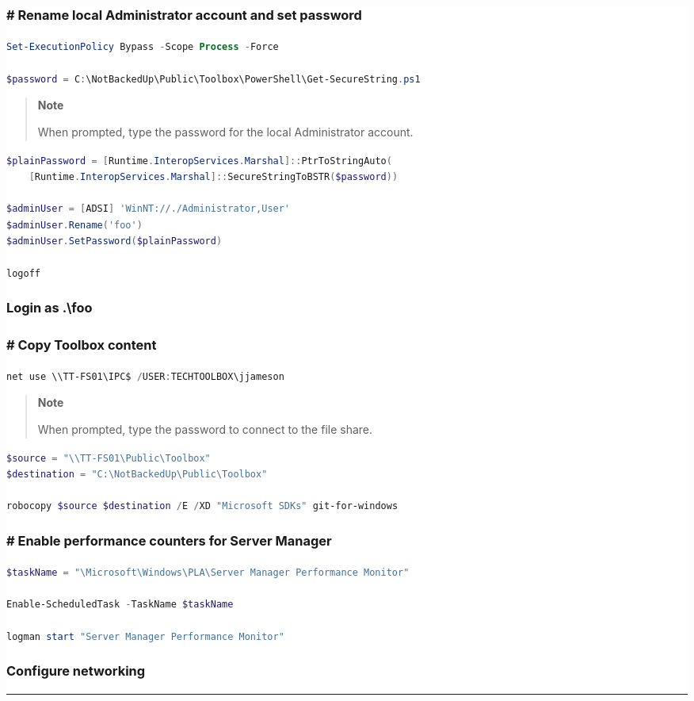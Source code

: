 ### # Rename local Administrator account and set password

```PowerShell
Set-ExecutionPolicy Bypass -Scope Process -Force

$password = C:\NotBackedUp\Public\Toolbox\PowerShell\Get-SecureString.ps1
```

> **Note**
>
> When prompted, type the password for the local Administrator account.

```PowerShell
$plainPassword = [Runtime.InteropServices.Marshal]::PtrToStringAuto(
    [Runtime.InteropServices.Marshal]::SecureStringToBSTR($password))

$adminUser = [ADSI] 'WinNT://./Administrator,User'
$adminUser.Rename('foo')
$adminUser.SetPassword($plainPassword)

logoff
```

### Login as .\\foo

### # Copy Toolbox content

```PowerShell
net use \\TT-FS01\IPC$ /USER:TECHTOOLBOX\jjameson
```

> **Note**
>
> When prompted, type the password to connect to the file share.

```PowerShell
$source = "\\TT-FS01\Public\Toolbox"
$destination = "C:\NotBackedUp\Public\Toolbox"

robocopy $source $destination /E /XD "Microsoft SDKs" git-for-windows
```

### # Enable performance counters for Server Manager

```PowerShell
$taskName = "\Microsoft\Windows\PLA\Server Manager Performance Monitor"

Enable-ScheduledTask -TaskName $taskName

logman start "Server Manager Performance Monitor"
```

### Configure networking

---
